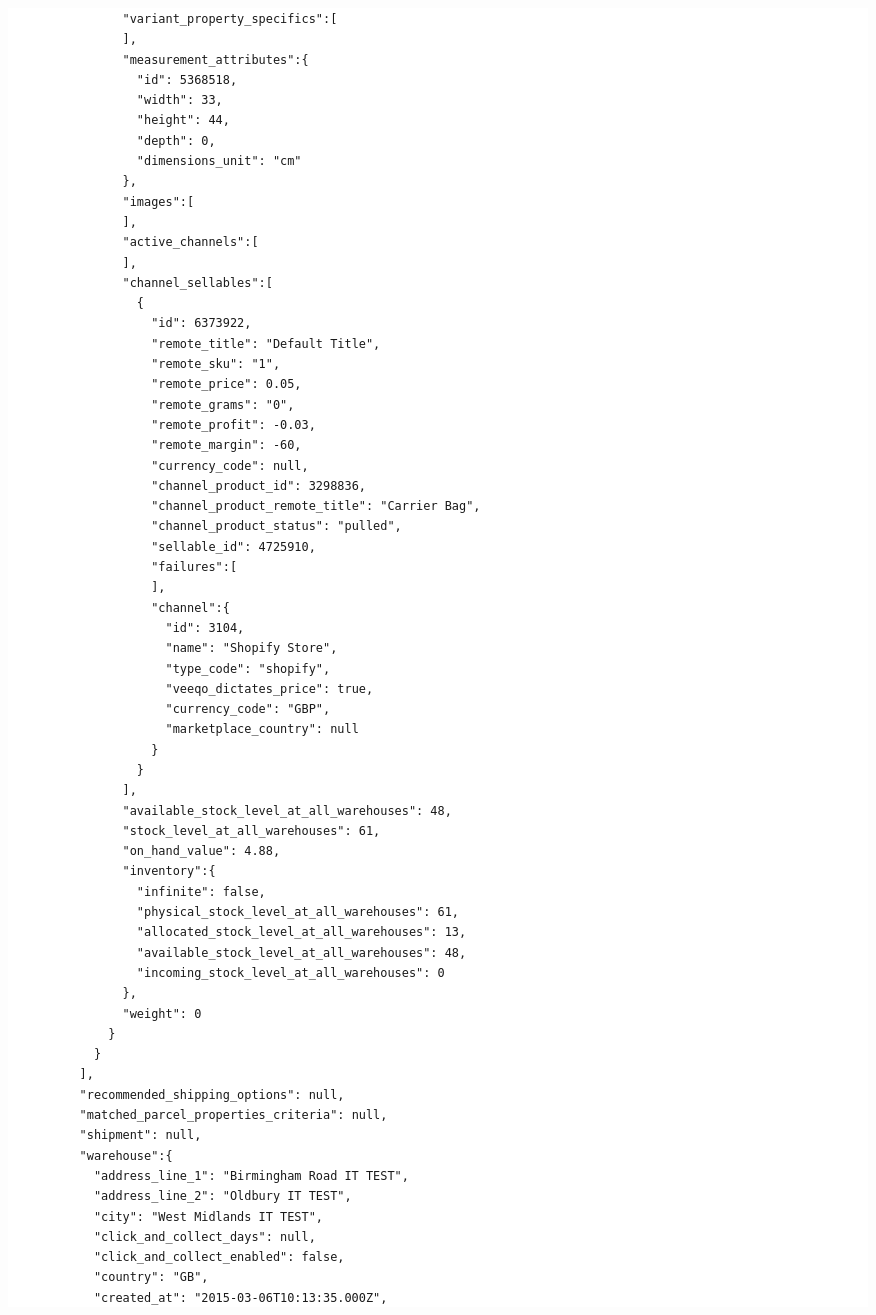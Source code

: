                     "variant_property_specifics":[
                    ],
                    "measurement_attributes":{
                      "id": 5368518,
                      "width": 33,
                      "height": 44,
                      "depth": 0,
                      "dimensions_unit": "cm"
                    },
                    "images":[
                    ],
                    "active_channels":[
                    ],
                    "channel_sellables":[
                      {
                        "id": 6373922,
                        "remote_title": "Default Title",
                        "remote_sku": "1",
                        "remote_price": 0.05,
                        "remote_grams": "0",
                        "remote_profit": -0.03,
                        "remote_margin": -60,
                        "currency_code": null,
                        "channel_product_id": 3298836,
                        "channel_product_remote_title": "Carrier Bag",
                        "channel_product_status": "pulled",
                        "sellable_id": 4725910,
                        "failures":[
                        ],
                        "channel":{
                          "id": 3104,
                          "name": "Shopify Store",
                          "type_code": "shopify",
                          "veeqo_dictates_price": true,
                          "currency_code": "GBP",
                          "marketplace_country": null
                        }
                      }
                    ],
                    "available_stock_level_at_all_warehouses": 48,
                    "stock_level_at_all_warehouses": 61,
                    "on_hand_value": 4.88,
                    "inventory":{
                      "infinite": false,
                      "physical_stock_level_at_all_warehouses": 61,
                      "allocated_stock_level_at_all_warehouses": 13,
                      "available_stock_level_at_all_warehouses": 48,
                      "incoming_stock_level_at_all_warehouses": 0
                    },
                    "weight": 0
                  }
                }
              ],
              "recommended_shipping_options": null,
              "matched_parcel_properties_criteria": null,
              "shipment": null,
              "warehouse":{
                "address_line_1": "Birmingham Road IT TEST",
                "address_line_2": "Oldbury IT TEST",
                "city": "West Midlands IT TEST",
                "click_and_collect_days": null,
                "click_and_collect_enabled": false,
                "country": "GB",
                "created_at": "2015-03-06T10:13:35.000Z",
